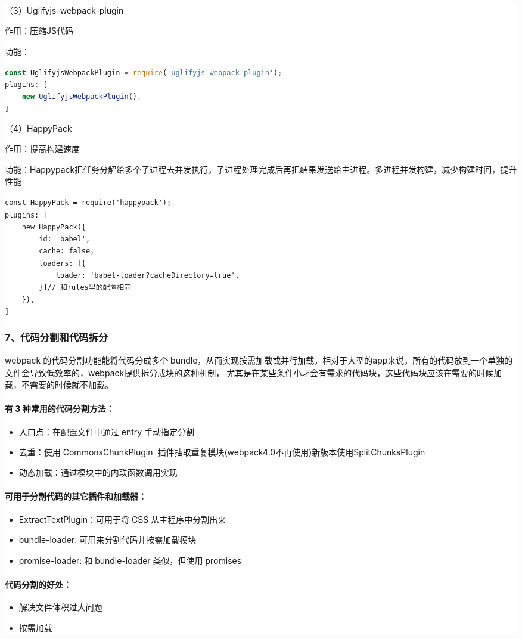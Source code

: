 （3）Uglifyjs-webpack-plugin

作用：压缩JS代码

功能：

``` js
const UglifyjsWebpackPlugin = require('uglifyjs-webpack-plugin');
plugins: [
    new UglifyjsWebpackPlugin(),
]
```

（4）HappyPack

作用：提高构建速度

功能：Happypack把任务分解给多个子进程去并发执行，子进程处理完成后再把结果发送给主进程。多进程并发构建，减少构建时间，提升性能

```
const HappyPack = require('happypack');
plugins: [
    new HappyPack({
        id: 'babel',
        cache: false,
        loaders: [{
            loader: 'babel-loader?cacheDirectory=true', 
        }]// 和rules里的配置相同
    }),
]
```

### 7、代码分割和代码拆分

webpack 的代码分割功能能将代码分成多个 bundle，从而实现按需加载或并行加载。相对于大型的app来说，所有的代码放到一个单独的文件会导致低效率的，webpack提供拆分成块的这种机制， 尤其是在某些条件小才会有需求的代码块，这些代码块应该在需要的时候加载，不需要的时候就不加载。

#### 有 3 种常用的代码分割方法：

* 入口点：在配置文件中通过 entry 手动指定分割

* 去重：使用 CommonsChunkPlugin  插件抽取重复模块(webpack4.0不再使用)新版本使用SplitChunksPlugin

* 动态加载：通过模块中的内联函数调用实现


#### 可用于分割代码的其它插件和加载器：

* ExtractTextPlugin：可用于将 CSS 从主程序中分割出来

* bundle-loader: 可用来分割代码并按需加载模块

* promise-loader: 和 bundle-loader 类似，但使用 promises

#### 代码分割的好处：

* 解决文件体积过大问题

* 按需加载
